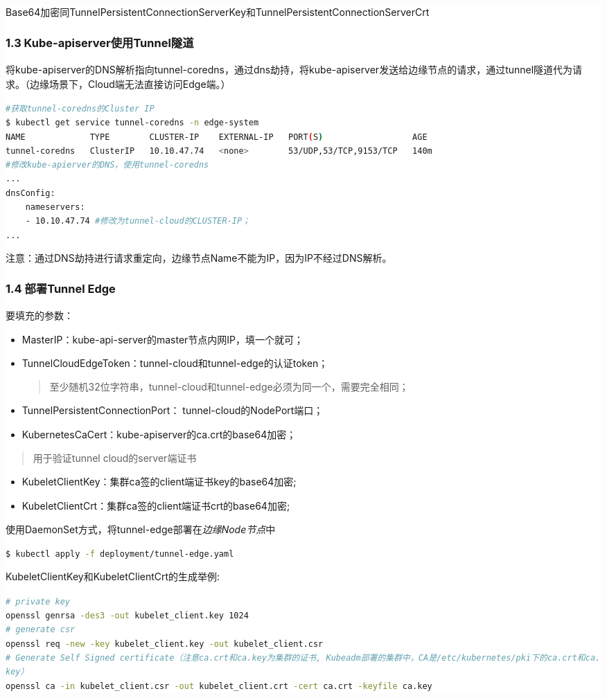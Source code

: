 Base64加密同TunnelPersistentConnectionServerKey和TunnelPersistentConnectionServerCrt

### 1.3 Kube-apiserver使用Tunnel隧道

将kube-apiserver的DNS解析指向tunnel-coredns，通过dns劫持，将kube-apiserver发送给边缘节点的请求，通过tunnel隧道代为请求。（边缘场景下，Cloud端无法直接访问Edge端。）

```bash
#获取tunnel-coredns的Cluster IP
$ kubectl get service tunnel-coredns -n edge-system
NAME             TYPE        CLUSTER-IP    EXTERNAL-IP   PORT(S)                  AGE
tunnel-coredns   ClusterIP   10.10.47.74   <none>        53/UDP,53/TCP,9153/TCP   140m
#修改kube-apierver的DNS，使用tunnel-coredns
...
dnsConfig:
    nameservers:
    - 10.10.47.74 #修改为tunnel-cloud的CLUSTER-IP；  
...
```

注意：通过DNS劫持进行请求重定向，边缘节点Name不能为IP，因为IP不经过DNS解析。

### 1.4 部署Tunnel Edge

要填充的参数：

-   MasterIP：kube-api-server的master节点内网IP，填一个就可；       

-   TunnelCloudEdgeToken：tunnel-cloud和tunnel-edge的认证token；

    >  至少随机32位字符串，tunnel-cloud和tunnel-edge必须为同一个，需要完全相同；

-   TunnelPersistentConnectionPort： tunnel-cloud的NodePort端口；

-   KubernetesCaCert：kube-apiserver的ca.crt的base64加密；

> 用于验证tunnel cloud的server端证书

-   KubeletClientKey：集群ca签的client端证书key的base64加密;

-   KubeletClientCrt：集群ca签的client端证书crt的base64加密;


使用DaemonSet方式，将tunnel-edge部署在*边缘Node节点*中
```bash
$ kubectl apply -f deployment/tunnel-edge.yaml
```

KubeletClientKey和KubeletClientCrt的生成举例:

```bash
# private key
openssl genrsa -des3 -out kubelet_client.key 1024
# generate csr
openssl req -new -key kubelet_client.key -out kubelet_client.csr
# Generate Self Signed certificate（注意ca.crt和ca.key为集群的证书, Kubeadm部署的集群中，CA是/etc/kubernetes/pki下的ca.crt和ca.key）
openssl ca -in kubelet_client.csr -out kubelet_client.crt -cert ca.crt -keyfile ca.key
```
